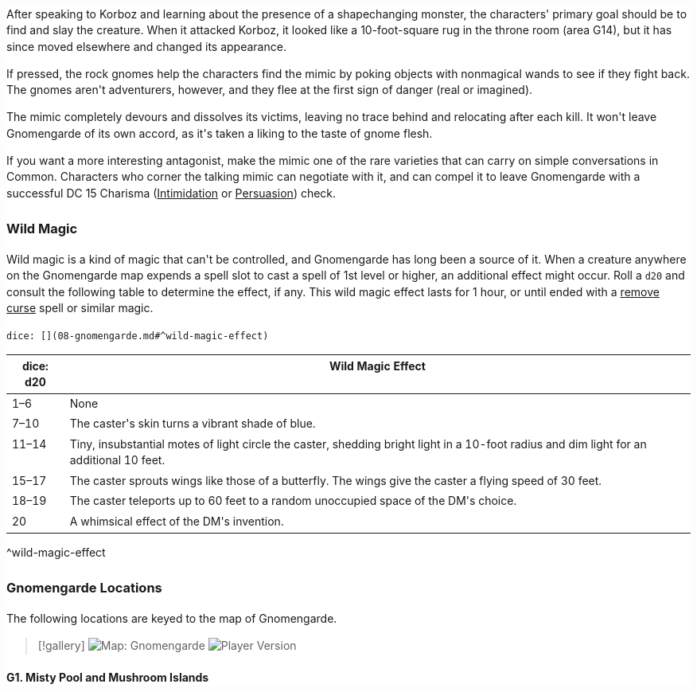 After speaking to Korboz and learning about the presence of a shapechanging monster, the characters' primary goal should be to find and slay the creature. When it attacked Korboz, it looked like a 10-foot-square rug in the throne room (area G14), but it has since moved elsewhere and changed its appearance.

If pressed, the rock gnomes help the characters find the mimic by poking objects with nonmagical wands to see if they fight back. The gnomes aren't adventurers, however, and they flee at the first sign of danger (real or imagined).

The mimic completely devours and dissolves its victims, leaving no trace behind and relocating after each kill. It won't leave Gnomengarde of its own accord, as it's taken a liking to the taste of gnome flesh.

If you want a more interesting antagonist, make the mimic one of the rare varieties that can carry on simple conversations in Common. Characters who corner the talking mimic can negotiate with it, and can compel it to leave Gnomengarde with a successful DC 15 Charisma ([Intimidation](/3-Mechanics/CLI/rules/skills.md#Intimidation) or [Persuasion](/3-Mechanics/CLI/rules/skills.md#Persuasion)) check.

### Wild Magic

Wild magic is a kind of magic that can't be controlled, and Gnomengarde has long been a source of it. When a creature anywhere on the Gnomengarde map expends a spell slot to cast a spell of 1st level or higher, an additional effect might occur. Roll a `d20` and consult the following table to determine the effect, if any. This wild magic effect lasts for 1 hour, or until ended with a [remove curse](/3-Mechanics/CLI/spells/remove-curse.md) spell or similar magic.

`dice: [](08-gnomengarde.md#^wild-magic-effect)`

| dice: d20 | Wild Magic Effect |
|-----------|-------------------|
| 1–6 | None |
| 7–10 | The caster's skin turns a vibrant shade of blue. |
| 11–14 | Tiny, insubstantial motes of light circle the caster, shedding bright light in a 10-foot radius and dim light for an additional 10 feet. |
| 15–17 | The caster sprouts wings like those of a butterfly. The wings give the caster a flying speed of 30 feet. |
| 18–19 | The caster teleports up to 60 feet to a random unoccupied space of the DM's choice. |
| 20 | A whimsical effect of the DM's invention. |
^wild-magic-effect

### Gnomengarde Locations

The following locations are keyed to the map of Gnomengarde.

> [!gallery]
> ![Map: Gnomengarde](/3-Mechanics/CLI/adventures/essentials-kit-dragon-of-icespire-peak/img/019-map-gnomegarde-dm.webp#gallery)
> ![Player Version](/3-Mechanics/CLI/adventures/essentials-kit-dragon-of-icespire-peak/img/020-map-gnomegarde-pc.webp#gallery)

#### G1. Misty Pool and Mushroom Islands
